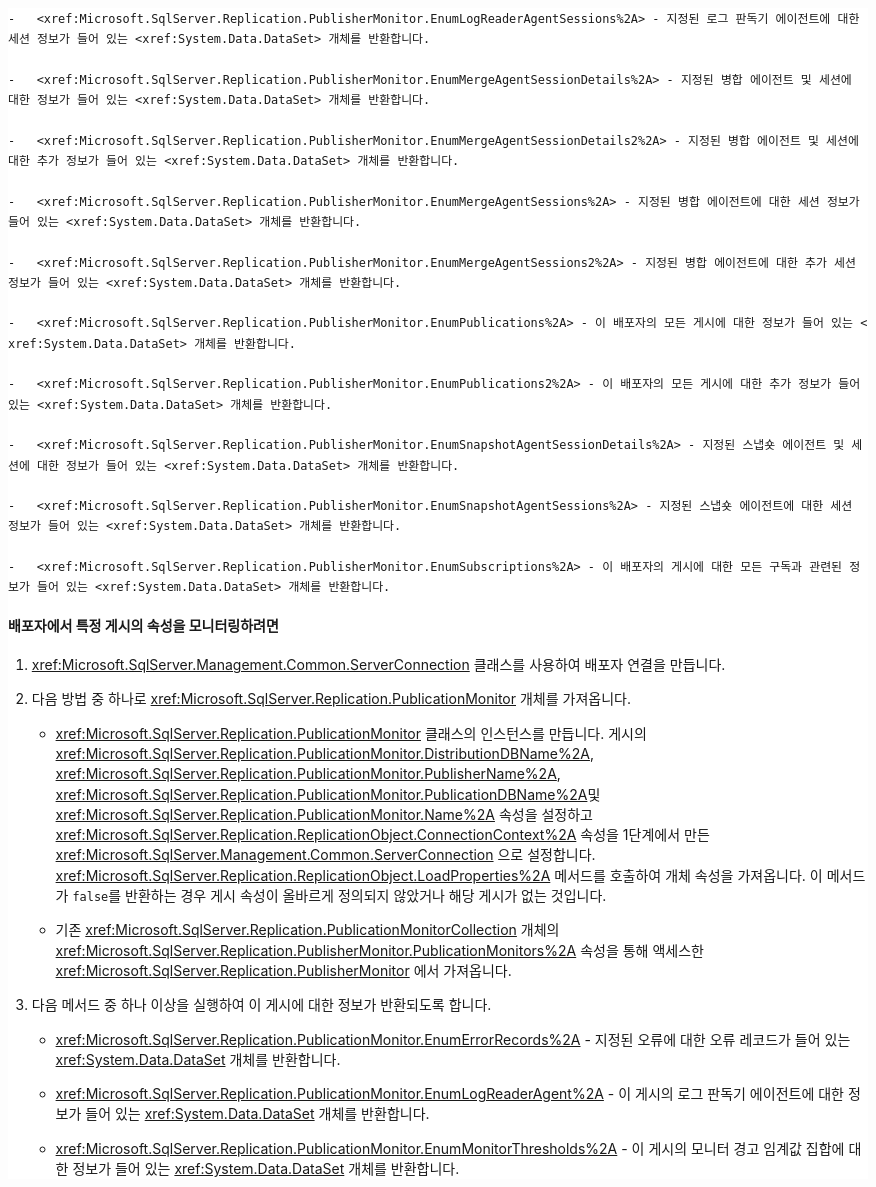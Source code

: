     -   <xref:Microsoft.SqlServer.Replication.PublisherMonitor.EnumLogReaderAgentSessions%2A> - 지정된 로그 판독기 에이전트에 대한 세션 정보가 들어 있는 <xref:System.Data.DataSet> 개체를 반환합니다.  
  
    -   <xref:Microsoft.SqlServer.Replication.PublisherMonitor.EnumMergeAgentSessionDetails%2A> - 지정된 병합 에이전트 및 세션에 대한 정보가 들어 있는 <xref:System.Data.DataSet> 개체를 반환합니다.  
  
    -   <xref:Microsoft.SqlServer.Replication.PublisherMonitor.EnumMergeAgentSessionDetails2%2A> - 지정된 병합 에이전트 및 세션에 대한 추가 정보가 들어 있는 <xref:System.Data.DataSet> 개체를 반환합니다.  
  
    -   <xref:Microsoft.SqlServer.Replication.PublisherMonitor.EnumMergeAgentSessions%2A> - 지정된 병합 에이전트에 대한 세션 정보가 들어 있는 <xref:System.Data.DataSet> 개체를 반환합니다.  
  
    -   <xref:Microsoft.SqlServer.Replication.PublisherMonitor.EnumMergeAgentSessions2%2A> - 지정된 병합 에이전트에 대한 추가 세션 정보가 들어 있는 <xref:System.Data.DataSet> 개체를 반환합니다.  
  
    -   <xref:Microsoft.SqlServer.Replication.PublisherMonitor.EnumPublications%2A> - 이 배포자의 모든 게시에 대한 정보가 들어 있는 <xref:System.Data.DataSet> 개체를 반환합니다.  
  
    -   <xref:Microsoft.SqlServer.Replication.PublisherMonitor.EnumPublications2%2A> - 이 배포자의 모든 게시에 대한 추가 정보가 들어 있는 <xref:System.Data.DataSet> 개체를 반환합니다.  
  
    -   <xref:Microsoft.SqlServer.Replication.PublisherMonitor.EnumSnapshotAgentSessionDetails%2A> - 지정된 스냅숏 에이전트 및 세션에 대한 정보가 들어 있는 <xref:System.Data.DataSet> 개체를 반환합니다.  
  
    -   <xref:Microsoft.SqlServer.Replication.PublisherMonitor.EnumSnapshotAgentSessions%2A> - 지정된 스냅숏 에이전트에 대한 세션 정보가 들어 있는 <xref:System.Data.DataSet> 개체를 반환합니다.  
  
    -   <xref:Microsoft.SqlServer.Replication.PublisherMonitor.EnumSubscriptions%2A> - 이 배포자의 게시에 대한 모든 구독과 관련된 정보가 들어 있는 <xref:System.Data.DataSet> 개체를 반환합니다.  
  
#### <a name="to-monitor-properties-for-a-specific-publication-at-the-distributor"></a>배포자에서 특정 게시의 속성을 모니터링하려면  
  
1.  <xref:Microsoft.SqlServer.Management.Common.ServerConnection> 클래스를 사용하여 배포자 연결을 만듭니다.  
  
2.  다음 방법 중 하나로 <xref:Microsoft.SqlServer.Replication.PublicationMonitor> 개체를 가져옵니다.  
  
    -   <xref:Microsoft.SqlServer.Replication.PublicationMonitor> 클래스의 인스턴스를 만듭니다. 게시의 <xref:Microsoft.SqlServer.Replication.PublicationMonitor.DistributionDBName%2A>, <xref:Microsoft.SqlServer.Replication.PublicationMonitor.PublisherName%2A>, <xref:Microsoft.SqlServer.Replication.PublicationMonitor.PublicationDBName%2A>및 <xref:Microsoft.SqlServer.Replication.PublicationMonitor.Name%2A> 속성을 설정하고 <xref:Microsoft.SqlServer.Replication.ReplicationObject.ConnectionContext%2A> 속성을 1단계에서 만든 <xref:Microsoft.SqlServer.Management.Common.ServerConnection> 으로 설정합니다. <xref:Microsoft.SqlServer.Replication.ReplicationObject.LoadProperties%2A> 메서드를 호출하여 개체 속성을 가져옵니다. 이 메서드가 `false`를 반환하는 경우 게시 속성이 올바르게 정의되지 않았거나 해당 게시가 없는 것입니다.  
  
    -   기존 <xref:Microsoft.SqlServer.Replication.PublicationMonitorCollection> 개체의 <xref:Microsoft.SqlServer.Replication.PublisherMonitor.PublicationMonitors%2A> 속성을 통해 액세스한 <xref:Microsoft.SqlServer.Replication.PublisherMonitor> 에서 가져옵니다.  
  
3.  다음 메서드 중 하나 이상을 실행하여 이 게시에 대한 정보가 반환되도록 합니다.  
  
    -   <xref:Microsoft.SqlServer.Replication.PublicationMonitor.EnumErrorRecords%2A> - 지정된 오류에 대한 오류 레코드가 들어 있는 <xref:System.Data.DataSet> 개체를 반환합니다.  
  
    -   <xref:Microsoft.SqlServer.Replication.PublicationMonitor.EnumLogReaderAgent%2A> - 이 게시의 로그 판독기 에이전트에 대한 정보가 들어 있는 <xref:System.Data.DataSet> 개체를 반환합니다.  
  
    -   <xref:Microsoft.SqlServer.Replication.PublicationMonitor.EnumMonitorThresholds%2A> - 이 게시의 모니터 경고 임계값 집합에 대한 정보가 들어 있는 <xref:System.Data.DataSet> 개체를 반환합니다.  
  